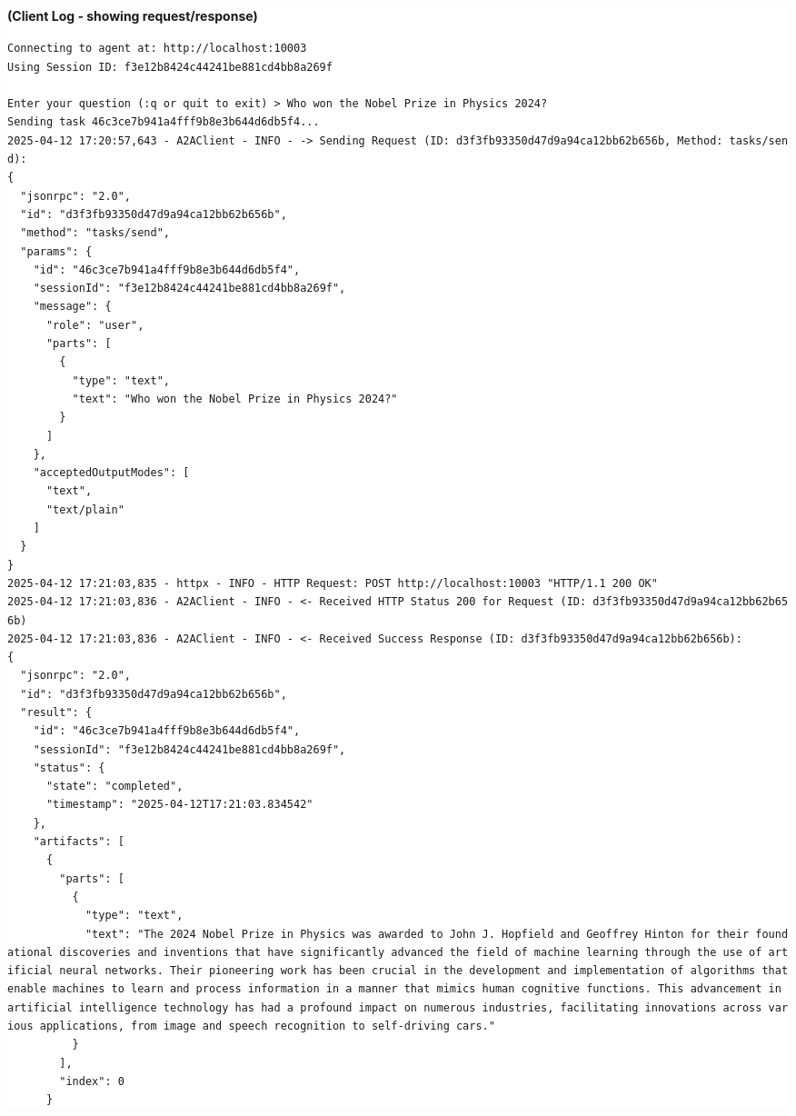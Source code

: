 **(Client Log - showing request/response)**

```
Connecting to agent at: http://localhost:10003
Using Session ID: f3e12b8424c44241be881cd4bb8a269f

Enter your question (:q or quit to exit) > Who won the Nobel Prize in Physics 2024?
Sending task 46c3ce7b941a4fff9b8e3b644d6db5f4...
2025-04-12 17:20:57,643 - A2AClient - INFO - -> Sending Request (ID: d3f3fb93350d47d9a94ca12bb62b656b, Method: tasks/send):
{
  "jsonrpc": "2.0",
  "id": "d3f3fb93350d47d9a94ca12bb62b656b",
  "method": "tasks/send",
  "params": {
    "id": "46c3ce7b941a4fff9b8e3b644d6db5f4",
    "sessionId": "f3e12b8424c44241be881cd4bb8a269f",
    "message": {
      "role": "user",
      "parts": [
        {
          "type": "text",
          "text": "Who won the Nobel Prize in Physics 2024?"
        }
      ]
    },
    "acceptedOutputModes": [
      "text",
      "text/plain"
    ]
  }
}
2025-04-12 17:21:03,835 - httpx - INFO - HTTP Request: POST http://localhost:10003 "HTTP/1.1 200 OK"
2025-04-12 17:21:03,836 - A2AClient - INFO - <- Received HTTP Status 200 for Request (ID: d3f3fb93350d47d9a94ca12bb62b656b)
2025-04-12 17:21:03,836 - A2AClient - INFO - <- Received Success Response (ID: d3f3fb93350d47d9a94ca12bb62b656b):
{
  "jsonrpc": "2.0",
  "id": "d3f3fb93350d47d9a94ca12bb62b656b",
  "result": {
    "id": "46c3ce7b941a4fff9b8e3b644d6db5f4",
    "sessionId": "f3e12b8424c44241be881cd4bb8a269f",
    "status": {
      "state": "completed",
      "timestamp": "2025-04-12T17:21:03.834542"
    },
    "artifacts": [
      {
        "parts": [
          {
            "type": "text",
            "text": "The 2024 Nobel Prize in Physics was awarded to John J. Hopfield and Geoffrey Hinton for their foundational discoveries and inventions that have significantly advanced the field of machine learning through the use of artificial neural networks. Their pioneering work has been crucial in the development and implementation of algorithms that enable machines to learn and process information in a manner that mimics human cognitive functions. This advancement in artificial intelligence technology has had a profound impact on numerous industries, facilitating innovations across various applications, from image and speech recognition to self-driving cars."
          }
        ],
        "index": 0
      }
```